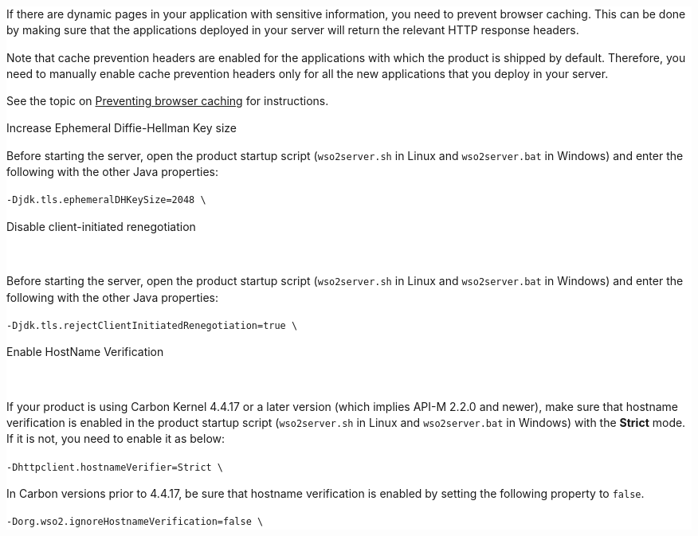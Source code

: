 <td><p>If there are dynamic pages in your application with sensitive information, you need to prevent browser caching. This can be done by making sure that the applications deployed in your server will return the relevant HTTP response headers.</p>
<p>Note that cache prevention headers are enabled for the applications with which the product is shipped by default. Therefore, you need to manually enable cache prevention headers only for all the new applications that you deploy in your server.</p>
<p>See the topic on <a href="https://docs.wso2.com/display/ADMIN44x/Securing+Carbon+Applications#SecuringCarbonApplications-Preventingbrowsercaching">Preventing browser caching</a> for instructions.</p></td>
</tr>
<tr class="odd">
<td><p>Increase Ephemeral Diffie-Hellman Key size</p></td>
<td><p>Before starting the server, open the product startup script (<code>wso2server.sh</code> in Linux and <code>wso2server.bat</code> in Windows) and enter the following with the other Java properties:</p>
<div class="code panel pdl" style="border-width: 1px;">
<div class="codeContent panelContent pdl">
<pre class="java" data-syntaxhighlighter-params="brush: java; gutter: false; theme: Confluence" data-theme="Confluence" style="brush: java; gutter: false; theme: Confluence"><code>-Djdk.tls.ephemeralDHKeySize=2048 \</code></pre>
</div>
</div></td>
</tr>
<tr class="even">
<td><p>Disable client-initiated renegotiation</p>
<p><br />
</p></td>
<td><p>Before starting the server, open the product startup script (<code>wso2server.sh</code> in Linux and <code>wso2server.bat</code> in Windows) and enter the following with the other Java properties:</p>
<div class="code panel pdl" style="border-width: 1px;">
<div class="codeContent panelContent pdl">
<pre class="java" data-syntaxhighlighter-params="brush: java; gutter: false; theme: Confluence" data-theme="Confluence" style="brush: java; gutter: false; theme: Confluence"><code>-Djdk.tls.rejectClientInitiatedRenegotiation=true \</code></pre>
</div>
</div></td>
</tr>
<tr class="odd">
<td><p>Enable HostName Verification</p>
<p><br />
</p></td>
<td><p>If your product is using Carbon Kernel 4.4.17 or a later version (which implies API-M 2.2.0 and newer), make 
sure that hostname verification is enabled in the product startup script (<code>wso2server.sh</code> in Linux and <code>wso2server.bat</code> in Windows) with the <strong>Strict</strong> mode. If it is not, you need to enable it as below:</p>
<div class="code panel pdl" style="border-width: 1px;">
<div class="codeContent panelContent pdl">
<pre class="java" data-syntaxhighlighter-params="brush: java; gutter: false; theme: Confluence" data-theme="Confluence" style="brush: java; gutter: false; theme: Confluence"><code>-Dhttpclient.hostnameVerifier=Strict \</code></pre>
</div>
</div>
<p>In Carbon versions prior to 4.4.17, be sure that hostname verification is enabled by setting the following property to <code>false</code>.</p>
<div class="code panel pdl" style="border-width: 1px;">
<div class="codeContent panelContent pdl">
<pre class="java" data-syntaxhighlighter-params="brush: java; gutter: false; theme: Confluence" data-theme="Confluence" style="brush: java; gutter: false; theme: Confluence"><code>-Dorg.wso2.ignoreHostnameVerification=false \</code></pre>
</div>
</div>